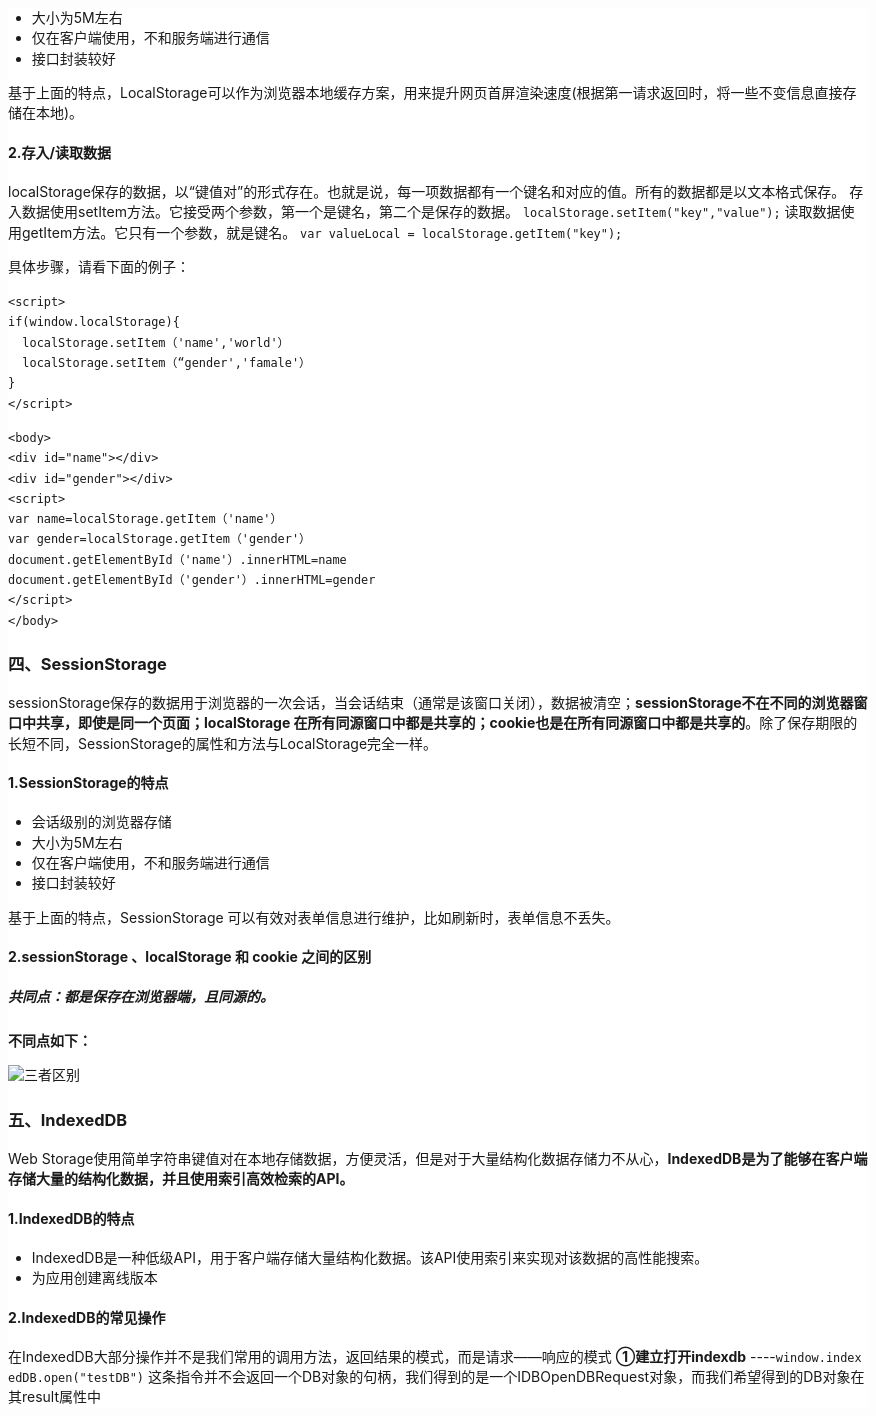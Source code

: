- 大小为5M左右
- 仅在客户端使用，不和服务端进行通信
- 接口封装较好

基于上面的特点，LocalStorage可以作为浏览器本地缓存方案，用来提升网页首屏渲染速度(根据第一请求返回时，将一些不变信息直接存储在本地)。
#### 2.存入/读取数据
localStorage保存的数据，以“键值对”的形式存在。也就是说，每一项数据都有一个键名和对应的值。所有的数据都是以文本格式保存。
存入数据使用setItem方法。它接受两个参数，第一个是键名，第二个是保存的数据。
`localStorage.setItem("key","value");`
读取数据使用getItem方法。它只有一个参数，就是键名。
`var valueLocal = localStorage.getItem("key");`

具体步骤，请看下面的例子：
```
<script>
if(window.localStorage){
  localStorage.setItem（'name','world'）
  localStorage.setItem（“gender','famale'）
}
</script>
```
```
<body>
<div id="name"></div>
<div id="gender"></div>
<script>
var name=localStorage.getItem（'name'）
var gender=localStorage.getItem（'gender'）
document.getElementById（'name'）.innerHTML=name
document.getElementById（'gender'）.innerHTML=gender
</script>
</body>
```
### 四、SessionStorage
sessionStorage保存的数据用于浏览器的一次会话，当会话结束（通常是该窗口关闭），数据被清空；**sessionStorage不在不同的浏览器窗口中共享，即使是同一个页面；localStorage 在所有同源窗口中都是共享的；cookie也是在所有同源窗口中都是共享的**。除了保存期限的长短不同，SessionStorage的属性和方法与LocalStorage完全一样。
#### 1.SessionStorage的特点
- 会话级别的浏览器存储
- 大小为5M左右
- 仅在客户端使用，不和服务端进行通信
- 接口封装较好

基于上面的特点，SessionStorage 可以有效对表单信息进行维护，比如刷新时，表单信息不丢失。
#### 2.sessionStorage 、localStorage 和 cookie 之间的区别
##### 共同点：都是保存在浏览器端，且同源的。
**不同点如下：**

![三者区别](https://user-gold-cdn.xitu.io/2018/5/19/1637602bba07e9ac?w=1240&h=421&f=png&s=158930)

### 五、IndexedDB
Web Storage使用简单字符串键值对在本地存储数据，方便灵活，但是对于大量结构化数据存储力不从心，**IndexedDB是为了能够在客户端存储大量的结构化数据，并且使用索引高效检索的API。**
#### 1.IndexedDB的特点
- IndexedDB是一种低级API，用于客户端存储大量结构化数据。该API使用索引来实现对该数据的高性能搜索。
- 为应用创建离线版本
#### 2.IndexedDB的常见操作
在IndexedDB大部分操作并不是我们常用的调用方法，返回结果的模式，而是请求——响应的模式
**①建立打开indexdb** ----`window.indexedDB.open("testDB")`
这条指令并不会返回一个DB对象的句柄，我们得到的是一个IDBOpenDBRequest对象，而我们希望得到的DB对象在其result属性中
